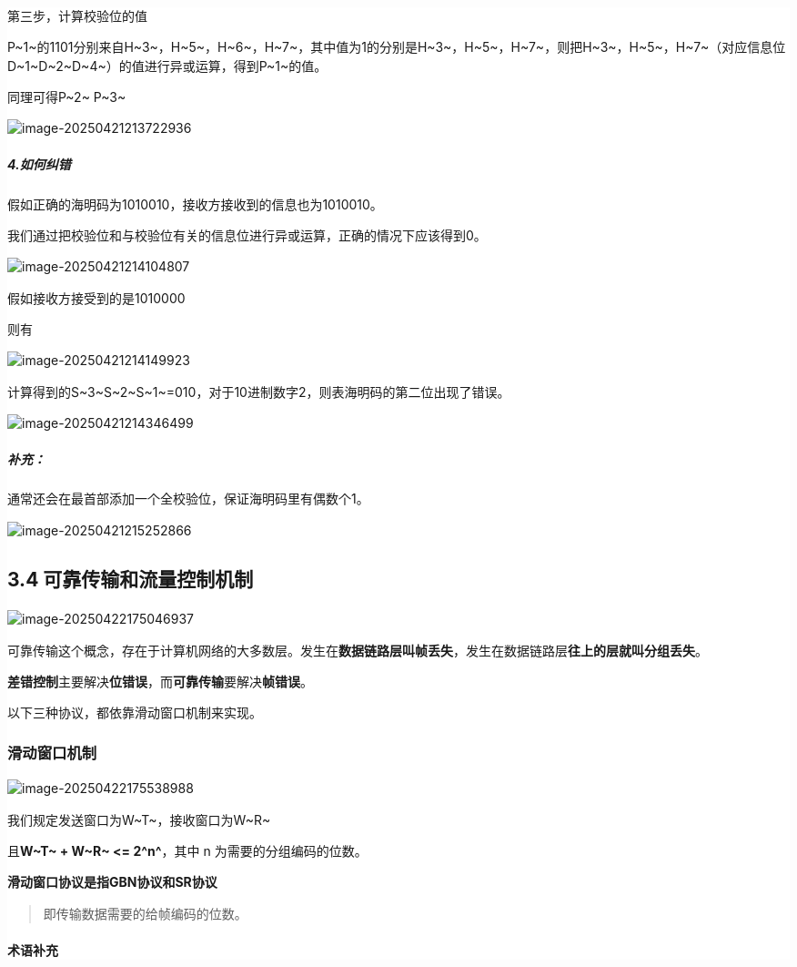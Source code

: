 第三步，计算校验位的值

P~1~的1101分别来自H~3~，H~5~，H~6~，H~7~，其中值为1的分别是H~3~，H~5~，H~7~，则把H~3~，H~5~，H~7~（对应信息位D~1~D~2~D~4~）的值进行异或运算，得到P~1~的值。

同理可得P~2~ P~3~ 

![image-20250421213722936](D:\文献\笔记\408计算机网络\3.数据链路层.assets\image-20250421213722936.png)

##### 4.如何纠错

假如正确的海明码为1010010，接收方接收到的信息也为1010010。

我们通过把校验位和与校验位有关的信息位进行异或运算，正确的情况下应该得到0。

![image-20250421214104807](D:\文献\笔记\408计算机网络\3.数据链路层.assets\image-20250421214104807.png)

假如接收方接受到的是1010000

则有

![image-20250421214149923](D:\文献\笔记\408计算机网络\3.数据链路层.assets\image-20250421214149923.png)

计算得到的S~3~S~2~S~1~=010，对于10进制数字2，则表海明码的第二位出现了错误。

![image-20250421214346499](D:\文献\笔记\408计算机网络\3.数据链路层.assets\image-20250421214346499.png)

##### 补充：

通常还会在最首部添加一个全校验位，保证海明码里有偶数个1。

![image-20250421215252866](D:\文献\笔记\408计算机网络\3.数据链路层.assets\image-20250421215252866.png)

 

## 3.4 可靠传输和流量控制机制

![image-20250422175046937](D:\文献\笔记\408计算机网络\3.数据链路层.assets\image-20250422175046937.png)

可靠传输这个概念，存在于计算机网络的大多数层。发生在**数据链路层叫帧丢失**，发生在数据链路层**往上的层就叫分组丢失**。

**差错控制**主要解决**位错误**，而**可靠传输**要解决**帧错误**。

以下三种协议，都依靠滑动窗口机制来实现。

### **滑动窗口机制**

![image-20250422175538988](D:\文献\笔记\408计算机网络\3.数据链路层.assets\image-20250422175538988.png)

我们规定发送窗口为W~T~，接收窗口为W~R~

且**W~T~ + W~R~ <= 2^n^**，其中 n 为需要的分组编码的位数。

**滑动窗口协议是指GBN协议和SR协议**

> 即传输数据需要的给帧编码的位数。

#### 术语补充

